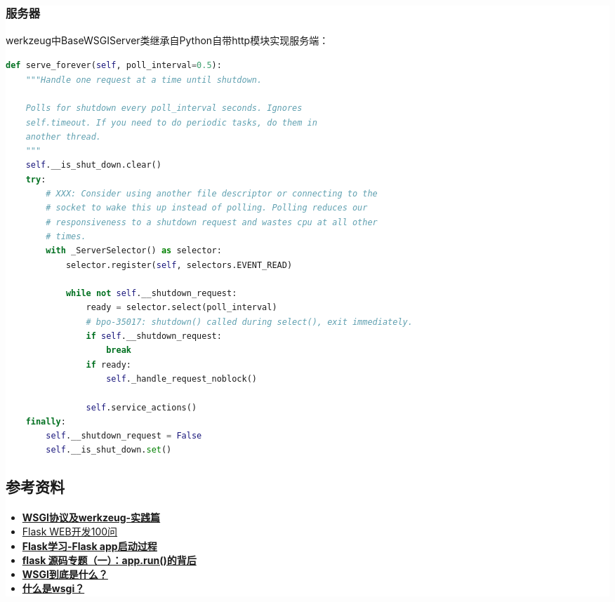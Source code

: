 ### 服务器

werkzeug中BaseWSGIServer类继承自Python自带http模块实现服务端：

```python
def serve_forever(self, poll_interval=0.5):
    """Handle one request at a time until shutdown.

    Polls for shutdown every poll_interval seconds. Ignores
    self.timeout. If you need to do periodic tasks, do them in
    another thread.
    """
    self.__is_shut_down.clear()
    try:
        # XXX: Consider using another file descriptor or connecting to the
        # socket to wake this up instead of polling. Polling reduces our
        # responsiveness to a shutdown request and wastes cpu at all other
        # times.
        with _ServerSelector() as selector:
            selector.register(self, selectors.EVENT_READ)

            while not self.__shutdown_request:
                ready = selector.select(poll_interval)
                # bpo-35017: shutdown() called during select(), exit immediately.
                if self.__shutdown_request:
                    break
                if ready:
                    self._handle_request_noblock()

                self.service_actions()
    finally:
        self.__shutdown_request = False
        self.__is_shut_down.set()
```



## 参考资料

- **[WSGI协议及werkzeug-实践篇](https://zhuanlan.zhihu.com/p/161512795)**
- [Flask WEB开发100问](https://www.zhihu.com/column/flaskquestions)
- **[Flask学习-Flask app启动过程](https://www.cnblogs.com/skyflask/p/9194191.html)**
- **[flask 源码专题（一）：app.run()的背后](https://www.cnblogs.com/qiu-hua/p/12631523.html)**
- **[WSGI到底是什么？](https://zhuanlan.zhihu.com/p/95942024)**
- **[什么是wsgi？](https://www.jianshu.com/p/c66d3adeaaed)**